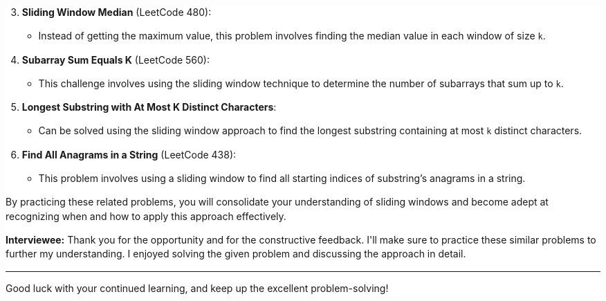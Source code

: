 3. **Sliding Window Median** (LeetCode 480):
    - Instead of getting the maximum value, this problem involves finding the median value in each window of size `k`.

4. **Subarray Sum Equals K** (LeetCode 560):
    - This challenge involves using the sliding window technique to determine the number of subarrays that sum up to `k`.

5. **Longest Substring with At Most K Distinct Characters**:
    - Can be solved using the sliding window approach to find the longest substring containing at most `k` distinct characters.

6. **Find All Anagrams in a String** (LeetCode 438):
    - This problem involves using a sliding window to find all starting indices of substring’s anagrams in a string.

By practicing these related problems, you will consolidate your understanding of sliding windows and become adept at recognizing when and how to apply this approach effectively. 

**Interviewee:**
Thank you for the opportunity and for the constructive feedback. I'll make sure to practice these similar problems to further my understanding. I enjoyed solving the given problem and discussing the approach in detail.

---

Good luck with your continued learning, and keep up the excellent problem-solving!